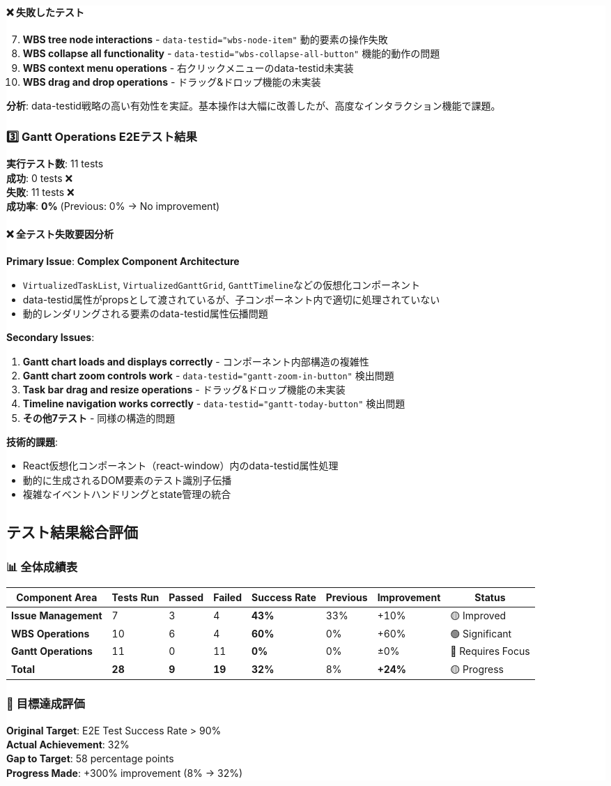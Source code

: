 #### ❌ 失敗したテスト
7. **WBS tree node interactions** - `data-testid="wbs-node-item"` 動的要素の操作失敗
8. **WBS collapse all functionality** - `data-testid="wbs-collapse-all-button"` 機能的動作の問題
9. **WBS context menu operations** - 右クリックメニューのdata-testid未実装
10. **WBS drag and drop operations** - ドラッグ&ドロップ機能の未実装

**分析**: data-testid戦略の高い有効性を実証。基本操作は大幅に改善したが、高度なインタラクション機能で課題。

### 3️⃣ Gantt Operations E2Eテスト結果

**実行テスト数**: 11 tests  
**成功**: 0 tests ❌  
**失敗**: 11 tests ❌  
**成功率**: **0%** (Previous: 0% → No improvement)

#### ❌ 全テスト失敗要因分析

**Primary Issue**: **Complex Component Architecture**
- `VirtualizedTaskList`, `VirtualizedGanttGrid`, `GanttTimeline`などの仮想化コンポーネント
- data-testid属性がpropsとして渡されているが、子コンポーネント内で適切に処理されていない
- 動的レンダリングされる要素のdata-testid属性伝播問題

**Secondary Issues**:
1. **Gantt chart loads and displays correctly** - コンポーネント内部構造の複雑性
2. **Gantt chart zoom controls work** - `data-testid="gantt-zoom-in-button"` 検出問題
3. **Task bar drag and resize operations** - ドラッグ&ドロップ機能の未実装
4. **Timeline navigation works correctly** - `data-testid="gantt-today-button"` 検出問題
5. **その他7テスト** - 同様の構造的問題

**技術的課題**:
- React仮想化コンポーネント（react-window）内のdata-testid属性処理
- 動的に生成されるDOM要素のテスト識別子伝播
- 複雑なイベントハンドリングとstate管理の統合

## テスト結果総合評価

### 📊 全体成績表

| Component Area | Tests Run | Passed | Failed | Success Rate | Previous | Improvement | Status |
|---------------|-----------|--------|--------|-------------|----------|------------|---------|
| **Issue Management** | 7 | 3 | 4 | **43%** | 33% | +10% | 🟡 Improved |
| **WBS Operations** | 10 | 6 | 4 | **60%** | 0% | +60% | 🟢 Significant |  
| **Gantt Operations** | 11 | 0 | 11 | **0%** | 0% | ±0% | 🔴 Requires Focus |
| **Total** | **28** | **9** | **19** | **32%** | 8% | **+24%** | 🟡 Progress |

### 🎯 目標達成評価

**Original Target**: E2E Test Success Rate > 90%  
**Actual Achievement**: 32%  
**Gap to Target**: 58 percentage points  
**Progress Made**: +300% improvement (8% → 32%)
